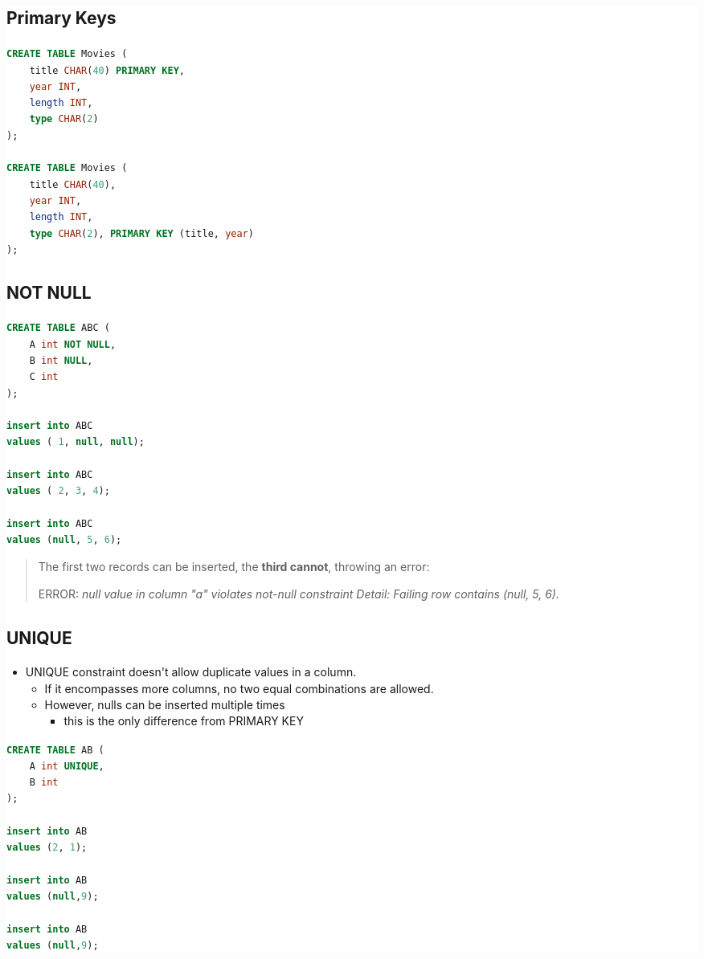 ## Primary Keys

```SQL
CREATE TABLE Movies ( 
    title CHAR(40) PRIMARY KEY, 
    year INT, 
    length INT, 
    type CHAR(2)
);

CREATE TABLE Movies ( 
    title CHAR(40), 
    year INT, 
    length INT, 
    type CHAR(2), PRIMARY KEY (title, year)
);
```

## NOT NULL

```SQL
CREATE TABLE ABC ( 
    A int NOT NULL, 
    B int NULL, 
    C int
);

insert into ABC 
values ( 1, null, null); 

insert into ABC 
values ( 2, 3, 4); 

insert into ABC 
values (null, 5, 6);
```

> The first two records can be inserted, the **third cannot**, throwing an error:
>
> ERROR: *null value in column "a" violates not-null constraint Detail: Failing row contains (null, 5, 6).*

## UNIQUE

- UNIQUE constraint doesn't allow duplicate values in a column.
  -  If it encompasses more columns, no two equal combinations are allowed. 
  - However, nulls can be inserted multiple times 
    - this is the only difference from PRIMARY KEY

```SQL
CREATE TABLE AB ( 
    A int UNIQUE, 
    B int
);

insert into AB 
values (2, 1); 

insert into AB 
values (null,9); 

insert into AB 
values (null,9); 

```